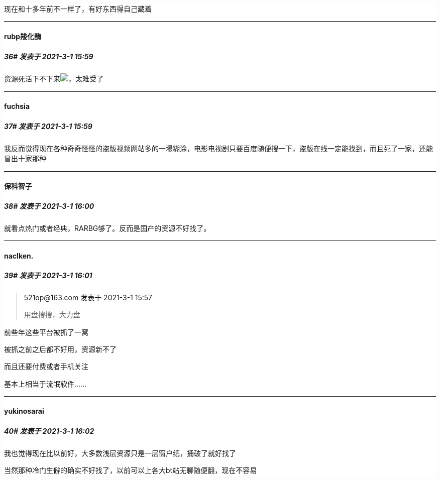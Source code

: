 现在和十多年前不一样了，有好东西得自己藏着


*****

####  rubp羧化酶  
##### 36#       发表于 2021-3-1 15:59


资源死活下不下来<img src="https://static.saraba1st.com/image/smiley/face2017/002.png" referrerpolicy="no-referrer">，太难受了


*****

####  fuchsia  
##### 37#       发表于 2021-3-1 15:59


我反而觉得现在各种奇奇怪怪的盗版视频网站多的一塌糊涂，电影电视剧只要百度随便搜一下，盗版在线一定能找到，而且死了一家，还能冒出十家那种


*****

####  保科智子  
##### 38#       发表于 2021-3-1 16:00


就看点热门或者经典，RARBG够了。反而是国产的资源不好找了。


*****

####  naclken.  
##### 39#       发表于 2021-3-1 16:01


<blockquote><a href="httphttps://bbs.saraba1st.com/2b/forum.php?mod=redirect&amp;goto=findpost&amp;pid=50476506&amp;ptid=1990376" target="_blank">521op@163.com 发表于 2021-3-1 15:57</a>

用盘搜搜，大力盘</blockquote>
前些年这些平台被抓了一窝

被抓之前之后都不好用，资源新不了

而且还要付费或者手机关注

基本上相当于流氓软件……


*****

####  yukinosarai  
##### 40#       发表于 2021-3-1 16:02


我也觉得现在比以前好，大多数浅层资源只是一层窗户纸，捅破了就好找了

当然那种冷门生僻的确实不好找了，以前可以上各大bt站无聊随便翻，现在不容易

